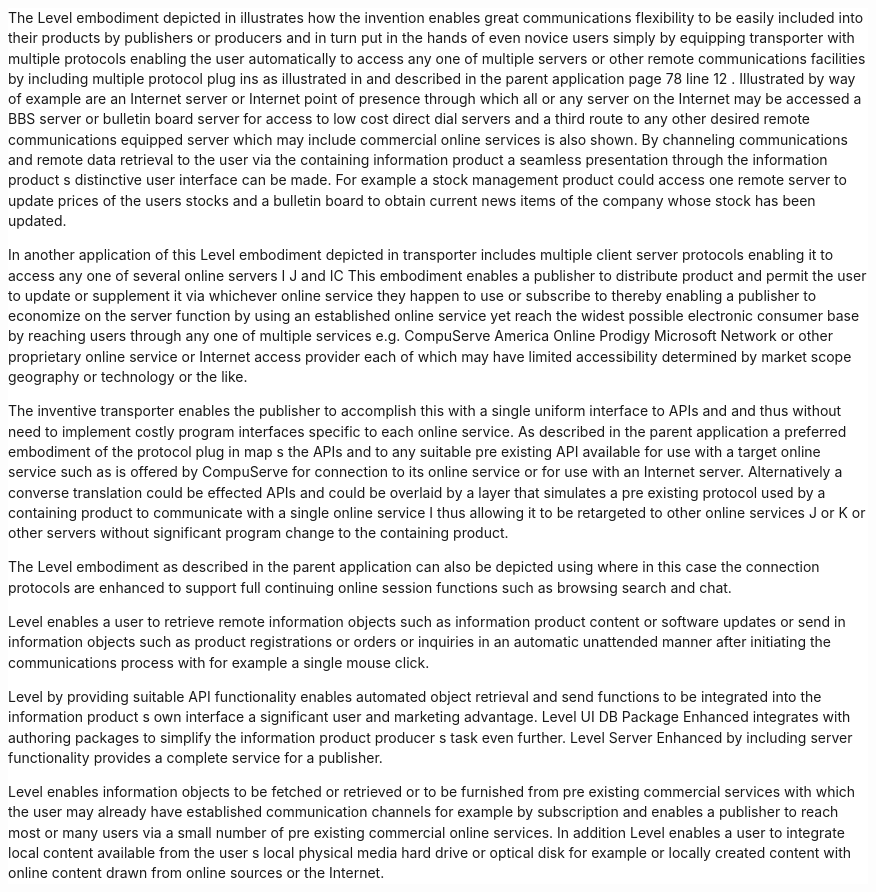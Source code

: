 The Level embodiment depicted in illustrates how the invention enables great communications flexibility to be easily included into their products by publishers or producers and in turn put in the hands of even novice users simply by equipping transporter with multiple protocols enabling the user automatically to access any one of multiple servers or other remote communications facilities by including multiple protocol plug ins as illustrated in and described in the parent application page 78 line 12 . Illustrated by way of example are an Internet server or Internet point of presence through which all or any server on the Internet may be accessed a BBS server or bulletin board server for access to low cost direct dial servers and a third route to any other desired remote communications equipped server which may include commercial online services is also shown. By channeling communications and remote data retrieval to the user via the containing information product a seamless presentation through the information product s distinctive user interface can be made. For example a stock management product could access one remote server to update prices of the users stocks and a bulletin board to obtain current news items of the company whose stock has been updated.

In another application of this Level embodiment depicted in transporter includes multiple client server protocols enabling it to access any one of several online servers I J and IC This embodiment enables a publisher to distribute product and permit the user to update or supplement it via whichever online service they happen to use or subscribe to thereby enabling a publisher to economize on the server function by using an established online service yet reach the widest possible electronic consumer base by reaching users through any one of multiple services e.g. CompuServe America Online Prodigy Microsoft Network or other proprietary online service or Internet access provider each of which may have limited accessibility determined by market scope geography or technology or the like.

The inventive transporter enables the publisher to accomplish this with a single uniform interface to APIs and and thus without need to implement costly program interfaces specific to each online service. As described in the parent application a preferred embodiment of the protocol plug in map s the APIs and to any suitable pre existing API available for use with a target online service such as is offered by CompuServe for connection to its online service or for use with an Internet server. Alternatively a converse translation could be effected APIs and could be overlaid by a layer that simulates a pre existing protocol used by a containing product to communicate with a single online service I thus allowing it to be retargeted to other online services J or K or other servers without significant program change to the containing product. 

The Level embodiment as described in the parent application can also be depicted using where in this case the connection protocols are enhanced to support full continuing online session functions such as browsing search and chat.

Level enables a user to retrieve remote information objects such as information product content or software updates or send in information objects such as product registrations or orders or inquiries in an automatic unattended manner after initiating the communications process with for example a single mouse click.

Level by providing suitable API functionality enables automated object retrieval and send functions to be integrated into the information product s own interface a significant user and marketing advantage. Level UI DB Package Enhanced integrates with authoring packages to simplify the information product producer s task even further. Level Server Enhanced by including server functionality provides a complete service for a publisher.

Level enables information objects to be fetched or retrieved or to be furnished from pre existing commercial services with which the user may already have established communication channels for example by subscription and enables a publisher to reach most or many users via a small number of pre existing commercial online services. In addition Level enables a user to integrate local content available from the user s local physical media hard drive or optical disk for example or locally created content with online content drawn from online sources or the Internet.
